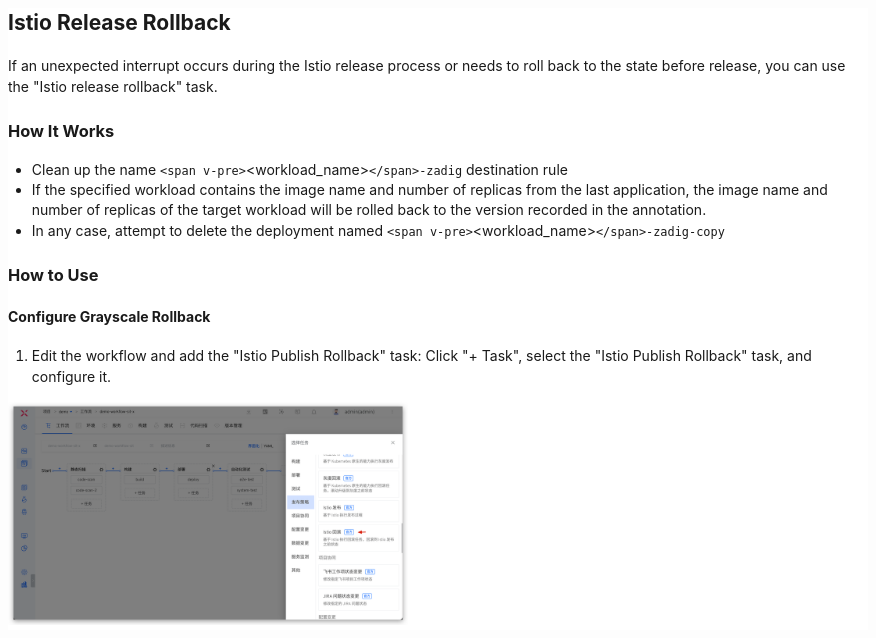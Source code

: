 ## Istio Release Rollback

If an unexpected interrupt occurs during the Istio release process or needs to roll back to the state before release, you can use the "Istio release rollback" task.

### How It Works

- Clean up the name `<span v-pre>`<workload_name>`</span>-zadig` destination rule
- If the specified workload contains the image name and number of replicas from the last application, the image name and number of replicas of the target workload will be rolled back to the version recorded in the annotation.
- In any case, attempt to delete the deployment named `<span v-pre>`<workload_name>`</span>-zadig-copy`
### How to Use
#### Configure Grayscale Rollback
1. Edit the workflow and add the "Istio Publish Rollback" task: Click "+ Task", select the "Istio Publish Rollback" task, and configure it.

<img src="../../../../_images/release_workflow_istio_rollback_1.png" width="400">